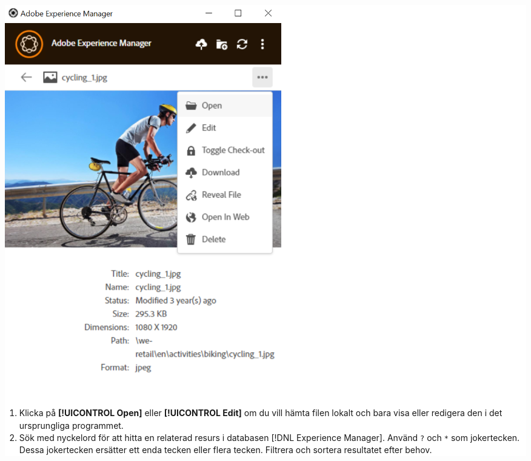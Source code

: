    ![Se en större förhandsvisning av en resurs och åtgärder](assets/large_preview_actions_da2.png "Se en större förhandsvisning av en resurs och åtgärder")

1. Klicka på **[!UICONTROL Open]** eller **[!UICONTROL Edit]** om du vill hämta filen lokalt och bara visa eller redigera den i det ursprungliga programmet.
1. Sök med nyckelord för att hitta en relaterad resurs i databasen [!DNL Experience Manager]. Använd `?` och `*` som jokertecken. Dessa jokertecken ersätter ett enda tecken eller flera tecken. Filtrera och sortera resultatet efter behov.
